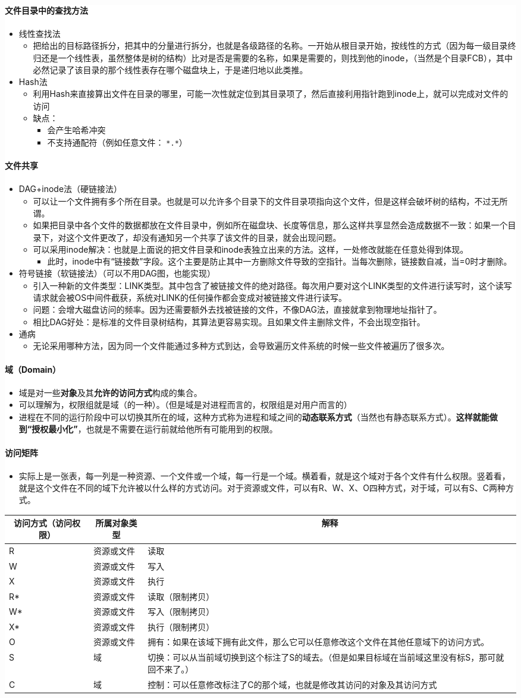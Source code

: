 #### 文件目录中的查找方法

- 线性查找法
  - 把给出的目标路径拆分，把其中的分量进行拆分，也就是各级路径的名称。一开始从根目录开始，按线性的方式（因为每一级目录终归还是一个线性表，虽然整体是树的结构）比对是否是需要的名称，如果是需要的，则找到他的inode，（当然是个目录FCB），其中必然记录了该目录的那个线性表存在哪个磁盘块上，于是递归地以此类推。
- Hash法
  - 利用Hash来直接算出文件在目录的哪里，可能一次性就定位到其目录项了，然后直接利用指针跑到inode上，就可以完成对文件的访问
  - 缺点：
    - 会产生哈希冲突
    - 不支持通配符（例如任意文件： `*.*`）

#### 文件共享

- DAG+inode法（硬链接法）
  - 可以让一个文件拥有多个所在目录。也就是可以允许多个目录下的文件目录项指向这个文件，但是这样会破坏树的结构，不过无所谓。
  - 如果把目录中各个文件的数据都放在文件目录中，例如所在磁盘块、长度等信息，那么这样共享显然会造成数据不一致：如果一个目录下，对这个文件更改了，却没有通知另一个共享了该文件的目录，就会出现问题。
  - 可以采用inode解决：也就是上面说的把文件目录和inode表独立出来的方法。这样，一处修改就能在任意处得到体现。
    - 此时，inode中有“链接数”字段。这个主要是防止其中一方删除文件导致的空指针。当每次删除，链接数自减，当=0时才删除。
- 符号链接（软链接法）（可以不用DAG图，也能实现）
  - 引入一种新的文件类型：LINK类型。其中包含了被链接文件的绝对路径。每次用户要对这个LINK类型的文件进行读写时，这个读写请求就会被OS中间件截获，系统对LINK的任何操作都会变成对被链接文件进行读写。
  - 问题：会增大磁盘访问的频率。因为还需要额外去找被链接的文件，不像DAG法，直接就拿到物理地址指针了。
  - 相比DAG好处：是标准的文件目录树结构，其算法更容易实现。且如果文件主删除文件，不会出现空指针。
- 通病
  - 无论采用哪种方法，因为同一个文件能通过多种方式到达，会导致遍历文件系统的时候一些文件被遍历了很多次。

#### 域（Domain）

- 域是对一些**对象**及其**允许的访问方式**构成的集合。
- 可以理解为，权限组就是域（的一种）。（但是域是对进程而言的，权限组是对用户而言的）
- 进程在不同的运行阶段中可以切换其所在的域，这种方式称为进程和域之间的**动态联系方式**（当然也有静态联系方式）。**这样就能做到“授权最小化”**，也就是不需要在运行前就给他所有可能用到的权限。

#### 访问矩阵

- 实际上是一张表，每一列是一种资源、一个文件或一个域，每一行是一个域。横着看，就是这个域对于各个文件有什么权限。竖着看，就是这个文件在不同的域下允许被以什么样的方式访问。对于资源或文件，可以有R、W、X、O四种方式，对于域，可以有S、C两种方式。

| 访问方式（访问权限） | 所属对象类型 | 解释                                                         |
| -------------------- | ------------ | ------------------------------------------------------------ |
| R                    | 资源或文件   | 读取                                                         |
| W                    | 资源或文件   | 写入                                                         |
| X                    | 资源或文件   | 执行                                                         |
| R*                   | 资源或文件   | 读取（限制拷贝）                                             |
| W*                   | 资源或文件   | 写入（限制拷贝）                                             |
| X*                   | 资源或文件   | 执行（限制拷贝）                                             |
| O                    | 资源或文件   | 拥有：如果在该域下拥有此文件，那么它可以任意修改这个文件在其他任意域下的访问方式。 |
| S                    | 域           | 切换：可以从当前域切换到这个标注了S的域去。（但是如果目标域在当前域这里没有标S，那可就回不来了。） |
| C                    | 域           | 控制：可以任意修改标注了C的那个域，也就是修改其访问的对象及其访问方式 |
